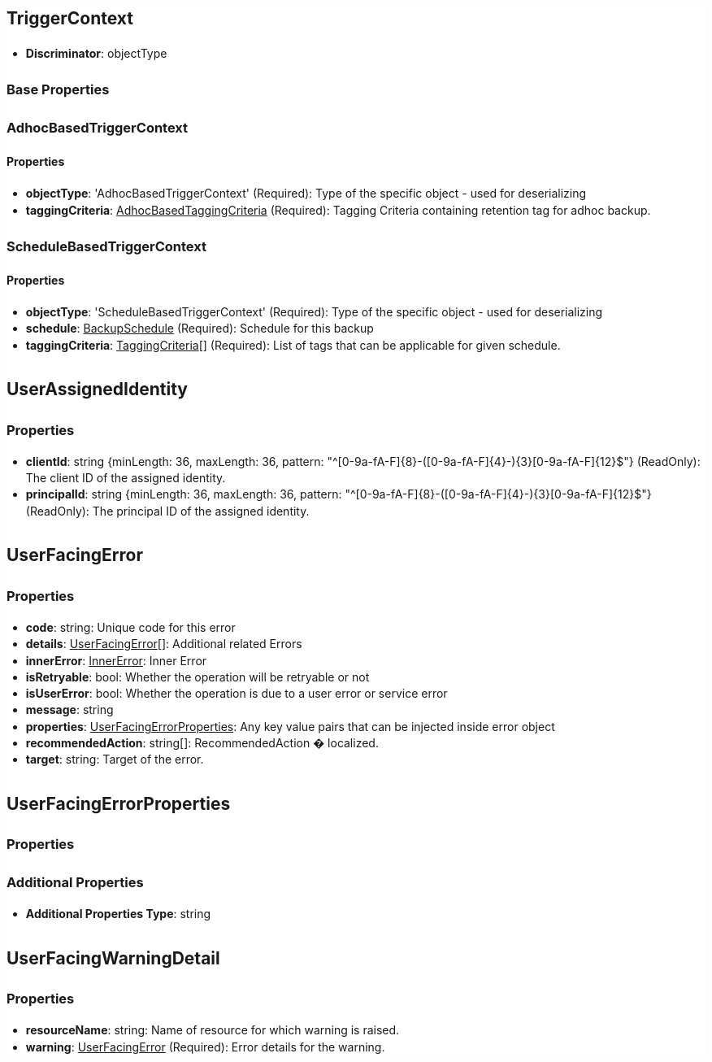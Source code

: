 ## TriggerContext
* **Discriminator**: objectType

### Base Properties

### AdhocBasedTriggerContext
#### Properties
* **objectType**: 'AdhocBasedTriggerContext' (Required): Type of the specific object - used for deserializing
* **taggingCriteria**: [AdhocBasedTaggingCriteria](#adhocbasedtaggingcriteria) (Required): Tagging Criteria containing retention tag for adhoc backup.

### ScheduleBasedTriggerContext
#### Properties
* **objectType**: 'ScheduleBasedTriggerContext' (Required): Type of the specific object - used for deserializing
* **schedule**: [BackupSchedule](#backupschedule) (Required): Schedule for this backup
* **taggingCriteria**: [TaggingCriteria](#taggingcriteria)[] (Required): List of tags that can be applicable for given schedule.


## UserAssignedIdentity
### Properties
* **clientId**: string {minLength: 36, maxLength: 36, pattern: "^[0-9a-fA-F]{8}-([0-9a-fA-F]{4}-){3}[0-9a-fA-F]{12}$"} (ReadOnly): The client ID of the assigned identity.
* **principalId**: string {minLength: 36, maxLength: 36, pattern: "^[0-9a-fA-F]{8}-([0-9a-fA-F]{4}-){3}[0-9a-fA-F]{12}$"} (ReadOnly): The principal ID of the assigned identity.

## UserFacingError
### Properties
* **code**: string: Unique code for this error
* **details**: [UserFacingError](#userfacingerror)[]: Additional related Errors
* **innerError**: [InnerError](#innererror): Inner Error
* **isRetryable**: bool: Whether the operation will be retryable or not
* **isUserError**: bool: Whether the operation is due to a user error or service error
* **message**: string
* **properties**: [UserFacingErrorProperties](#userfacingerrorproperties): Any key value pairs that can be injected inside error object
* **recommendedAction**: string[]: RecommendedAction � localized.
* **target**: string: Target of the error.

## UserFacingErrorProperties
### Properties
### Additional Properties
* **Additional Properties Type**: string

## UserFacingWarningDetail
### Properties
* **resourceName**: string: Name of resource for which warning is raised.
* **warning**: [UserFacingError](#userfacingerror) (Required): Error details for the warning.

